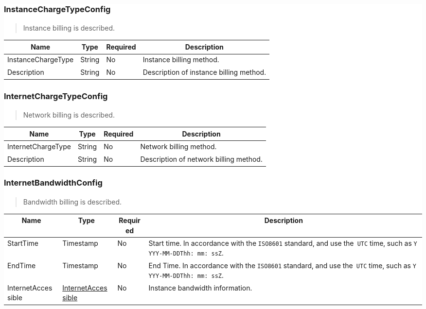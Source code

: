 ### InstanceChargeTypeConfig

> Instance billing is described.

| Name | Type | Required | Description |
|----|-----|---------|------|
| InstanceChargeType | String | No | Instance billing method. |
| Description | String | No | Description of instance billing method. |


### InternetChargeTypeConfig

> Network billing is described.

| Name | Type | Required | Description |
|----|-----|---------|------|
| InternetChargeType | String | No | Network billing method. |
| Description | String | No | Description of network billing method. |


### InternetBandwidthConfig

> Bandwidth billing is described.

| Name | Type | Required | Description |
|----|-----|---------|------|
| StartTime | Timestamp | No | Start time. In accordance with the `ISO8601` standard, and use the` UTC` time, such as `YYYY-MM-DDThh: mm: ssZ`. |
| EndTime | Timestamp | No | End Time. In accordance with the `ISO8601` standard, and use the` UTC` time, such as `YYYY-MM-DDThh: mm: ssZ`. |
| InternetAccessible | [InternetAccessible](#internetaccessible) | No | Instance bandwidth information. |

